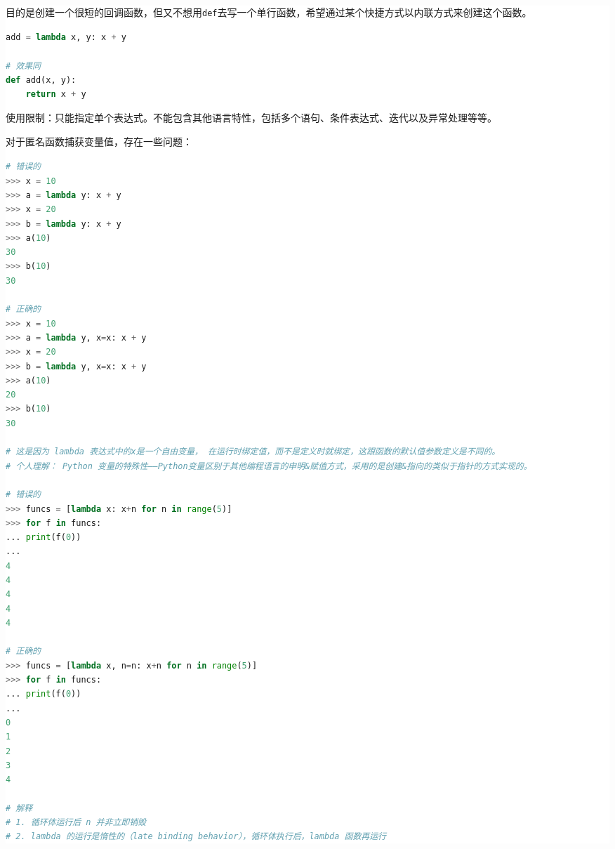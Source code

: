 目的是创建一个很短的回调函数，但又不想用`def`去写一个单行函数，希望通过某个快捷方式以内联方式来创建这个函数。

```python
add = lambda x, y: x + y

# 效果同
def add(x, y):
    return x + y
```

使用限制：只能指定单个表达式。不能包含其他语言特性，包括多个语句、条件表达式、迭代以及异常处理等等。

对于匿名函数捕获变量值，存在一些问题：

```python
# 错误的
>>> x = 10
>>> a = lambda y: x + y
>>> x = 20
>>> b = lambda y: x + y
>>> a(10)
30
>>> b(10)
30

# 正确的
>>> x = 10
>>> a = lambda y, x=x: x + y
>>> x = 20
>>> b = lambda y, x=x: x + y
>>> a(10)
20
>>> b(10)
30

# 这是因为 lambda 表达式中的x是一个自由变量， 在运行时绑定值，而不是定义时就绑定，这跟函数的默认值参数定义是不同的。
# 个人理解： Python 变量的特殊性——Python变量区别于其他编程语言的申明&赋值方式，采用的是创建&指向的类似于指针的方式实现的。

# 错误的
>>> funcs = [lambda x: x+n for n in range(5)]
>>> for f in funcs:
... print(f(0))
...
4
4
4
4
4

# 正确的
>>> funcs = [lambda x, n=n: x+n for n in range(5)]
>>> for f in funcs:
... print(f(0))
...
0
1
2
3
4

# 解释
# 1. 循环体运行后 n 并非立即销毁
# 2. lambda 的运行是惰性的（late binding behavior），循环体执行后，lambda 函数再运行
```
